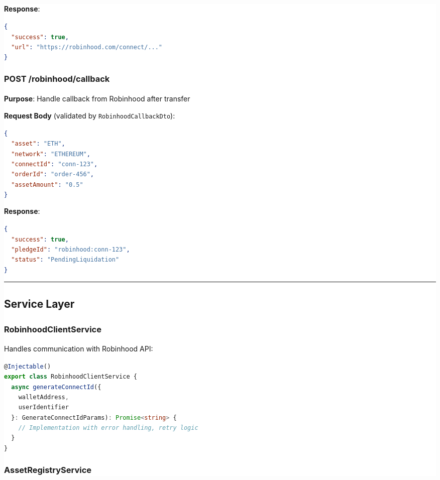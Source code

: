 **Response**:

```json
{
  "success": true,
  "url": "https://robinhood.com/connect/..."
}
```

### POST /robinhood/callback

**Purpose**: Handle callback from Robinhood after transfer

**Request Body** (validated by `RobinhoodCallbackDto`):

```json
{
  "asset": "ETH",
  "network": "ETHEREUM",
  "connectId": "conn-123",
  "orderId": "order-456",
  "assetAmount": "0.5"
}
```

**Response**:

```json
{
  "success": true,
  "pledgeId": "robinhood:conn-123",
  "status": "PendingLiquidation"
}
```

---

## Service Layer

### RobinhoodClientService

Handles communication with Robinhood API:

```typescript
@Injectable()
export class RobinhoodClientService {
  async generateConnectId({
    walletAddress,
    userIdentifier
  }: GenerateConnectIdParams): Promise<string> {
    // Implementation with error handling, retry logic
  }
}
```

### AssetRegistryService
